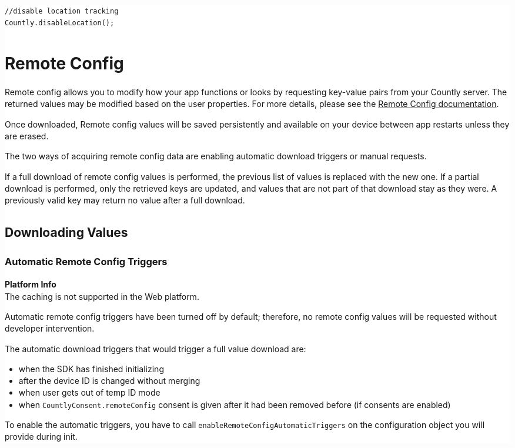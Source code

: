 </p>
<pre><code class="dart">//disable location tracking
Countly.disableLocation();</code></pre>
<h1 id="h_01H930GAQ6GWEATBC0DAVDHW7R">Remote Config</h1>
<p>
  <span style="font-weight: 400;">Remote config allows you to modify how your app functions or looks by requesting key-value pairs from your Countly server. The returned values may be modified based on the user properties. For more details, please see the </span><a href="/hc/en-us/articles/9895605514009"><span style="font-weight: 400;">Remote Config documentation</span></a><span style="font-weight: 400;">.</span>
</p>
<p>
  Once downloaded, Remote config values will be saved persistently and available
  on your device between app restarts unless they are erased.
</p>
<p>
  <span style="font-weight: 400;">The two ways of acquiring remote config data are enabling automatic download triggers or manual requests.</span>
</p>
<p>
  If a full download of remote config values is performed, the previous list of
  values is replaced with the new one. If a partial download is performed, only
  the retrieved keys are updated, and values that are not part of that download
  stay as they were. A previously valid key may return no value after a full download.
</p>
<div>
  <h2 id="h_01HD1KQCFTNES9EPJAT0DWT0HJ">
    <span>Downloading Values</span>
  </h2>
  <h3 id="h_01H930GAQ7BDR4FWH4NCATN7B4">Automatic Remote Config Triggers</h3>
  <div class="callout callout--info">
    <p>
      <strong>Platform Info</strong><br>
      The caching is not supported in the Web platform.
    </p>
  </div>
  <p>
    <span style="font-weight: 400;">Automatic remote config triggers have been turned off by default; therefore, no remote config values will be requested without developer intervention.</span>
  </p>
  <p>
    <span style="font-weight: 400;">The automatic download triggers that would trigger a full value download are:</span>
  </p>
  <ul>
    <li>
      <span style="font-weight: 400;">when the SDK has finished initializing</span>
    </li>
    <li>
      <span style="font-weight: 400;">after the device ID is changed without merging</span>
    </li>
    <li>
      <span style="font-weight: 400;">when user gets out of temp ID mode</span>
    </li>
    <li>
      <span style="font-weight: 400;">when <code>CountlyConsent.remoteConfig</code> consent is given after it had been removed before (if consents are enabled)</span>
    </li>
  </ul>
  <p>
    To enable the automatic triggers, you have to call
    <code class="dart">enableRemoteConfigAutomaticTriggers</code> on the configuration
    object you will provide during init.
  </p>